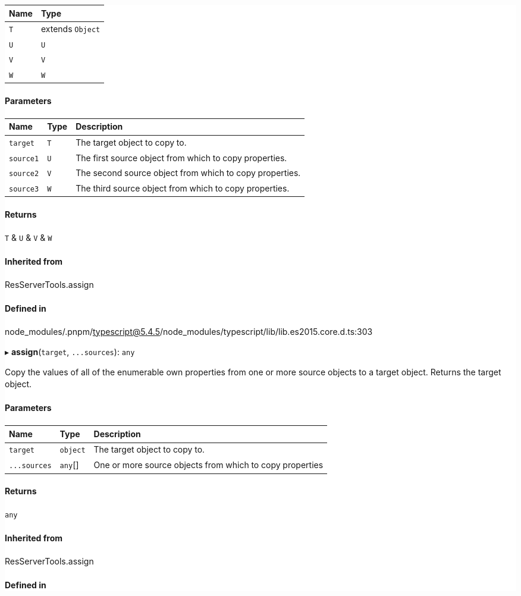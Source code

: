 | Name | Type |
| :------ | :------ |
| `T` | extends `Object` |
| `U` | `U` |
| `V` | `V` |
| `W` | `W` |

#### Parameters

| Name | Type | Description |
| :------ | :------ | :------ |
| `target` | `T` | The target object to copy to. |
| `source1` | `U` | The first source object from which to copy properties. |
| `source2` | `V` | The second source object from which to copy properties. |
| `source3` | `W` | The third source object from which to copy properties. |

#### Returns

`T` & `U` & `V` & `W`

#### Inherited from

ResServerTools.assign

#### Defined in

node_modules/.pnpm/typescript@5.4.5/node_modules/typescript/lib/lib.es2015.core.d.ts:303

▸ **assign**(`target`, `...sources`): `any`

Copy the values of all of the enumerable own properties from one or more source objects to a
target object. Returns the target object.

#### Parameters

| Name | Type | Description |
| :------ | :------ | :------ |
| `target` | `object` | The target object to copy to. |
| `...sources` | `any`[] | One or more source objects from which to copy properties |

#### Returns

`any`

#### Inherited from

ResServerTools.assign

#### Defined in
